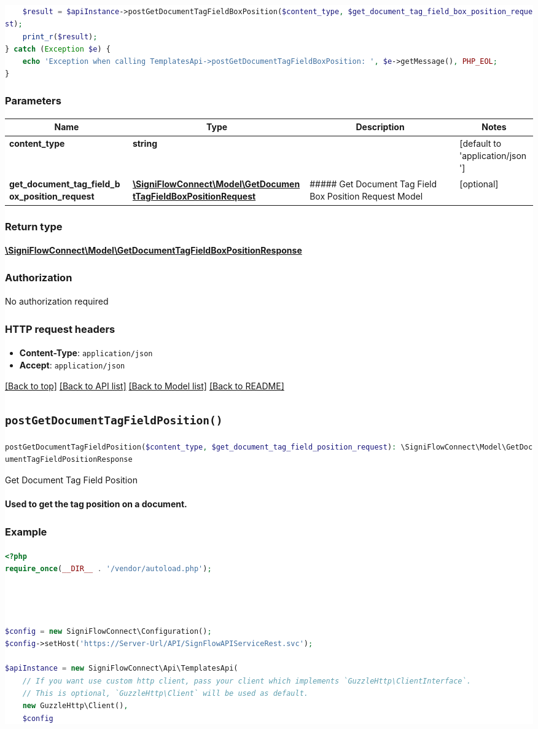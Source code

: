 ```php
    $result = $apiInstance->postGetDocumentTagFieldBoxPosition($content_type, $get_document_tag_field_box_position_request);
    print_r($result);
} catch (Exception $e) {
    echo 'Exception when calling TemplatesApi->postGetDocumentTagFieldBoxPosition: ', $e->getMessage(), PHP_EOL;
}
```

### Parameters

Name | Type | Description  | Notes
------------- | ------------- | ------------- | -------------
 **content_type** | **string**|  | [default to &#39;application/json&#39;]
 **get_document_tag_field_box_position_request** | [**\SigniFlowConnect\Model\GetDocumentTagFieldBoxPositionRequest**](../Model/GetDocumentTagFieldBoxPositionRequest.md)| ##### Get Document Tag Field Box Position Request Model | [optional]

### Return type

[**\SigniFlowConnect\Model\GetDocumentTagFieldBoxPositionResponse**](../Model/GetDocumentTagFieldBoxPositionResponse.md)

### Authorization

No authorization required

### HTTP request headers

- **Content-Type**: `application/json`
- **Accept**: `application/json`

[[Back to top]](#) [[Back to API list]](../../README.md#endpoints)
[[Back to Model list]](../../README.md#models)
[[Back to README]](../../README.md)

## `postGetDocumentTagFieldPosition()`

```php
postGetDocumentTagFieldPosition($content_type, $get_document_tag_field_position_request): \SigniFlowConnect\Model\GetDocumentTagFieldPositionResponse
```

Get Document Tag Field Position

#### Used to get the tag position on a document.

### Example

```php
<?php
require_once(__DIR__ . '/vendor/autoload.php');




$config = new SigniFlowConnect\Configuration();
$config->setHost('https://Server-Url/API/SignFlowAPIServiceRest.svc');

$apiInstance = new SigniFlowConnect\Api\TemplatesApi(
    // If you want use custom http client, pass your client which implements `GuzzleHttp\ClientInterface`.
    // This is optional, `GuzzleHttp\Client` will be used as default.
    new GuzzleHttp\Client(),
    $config
```
